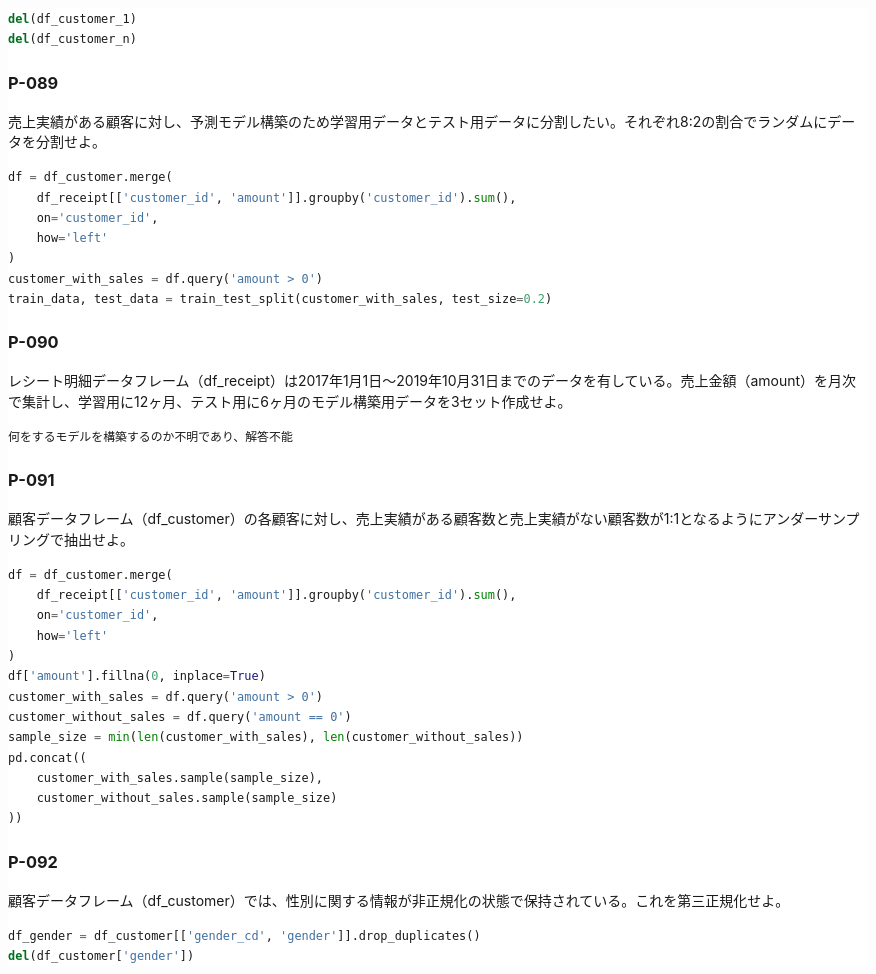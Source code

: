 ```Python
del(df_customer_1)
del(df_customer_n)
```

### P-089

売上実績がある顧客に対し、予測モデル構築のため学習用データとテスト用データに分割したい。それぞれ8:2の割合でランダムにデータを分割せよ。

```python
df = df_customer.merge(
    df_receipt[['customer_id', 'amount']].groupby('customer_id').sum(),
    on='customer_id',
    how='left'
)
customer_with_sales = df.query('amount > 0')
train_data, test_data = train_test_split(customer_with_sales, test_size=0.2)
```

### P-090

レシート明細データフレーム（df_receipt）は2017年1月1日〜2019年10月31日までのデータを有している。売上金額（amount）を月次で集計し、学習用に12ヶ月、テスト用に6ヶ月のモデル構築用データを3セット作成せよ。

```python
何をするモデルを構築するのか不明であり、解答不能
```

### P-091

顧客データフレーム（df_customer）の各顧客に対し、売上実績がある顧客数と売上実績がない顧客数が1:1となるようにアンダーサンプリングで抽出せよ。

```python
df = df_customer.merge(
    df_receipt[['customer_id', 'amount']].groupby('customer_id').sum(),
    on='customer_id',
    how='left'
)
df['amount'].fillna(0, inplace=True)
customer_with_sales = df.query('amount > 0')
customer_without_sales = df.query('amount == 0')
sample_size = min(len(customer_with_sales), len(customer_without_sales))
pd.concat((
    customer_with_sales.sample(sample_size),
    customer_without_sales.sample(sample_size)
))
```

### P-092

顧客データフレーム（df_customer）では、性別に関する情報が非正規化の状態で保持されている。これを第三正規化せよ。

```python
df_gender = df_customer[['gender_cd', 'gender']].drop_duplicates()
del(df_customer['gender'])
```
